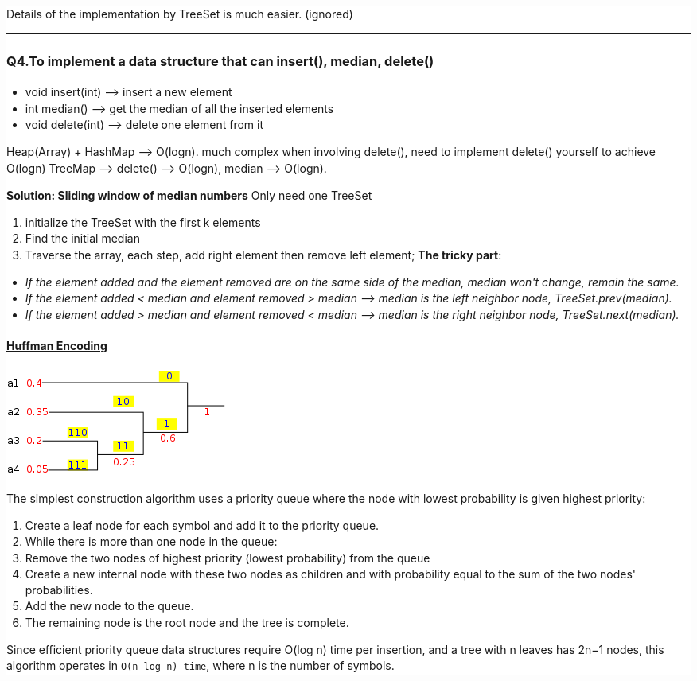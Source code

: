Details of the implementation by TreeSet is much easier. (ignored)

---

### Q4.To implement a data structure that can insert(), median, delete()

- void insert(int)  --> insert a new element
- int median() --> get the median of all the inserted elements
- void delete(int) --> delete one element from it

Heap(Array) + HashMap --> O(logn). much complex when involving delete(), need to implement delete() yourself to achieve O(logn)
TreeMap --> delete() --> O(logn), median --> O(logn).

**Solution: Sliding window of median numbers**
Only need one TreeSet
1. initialize the TreeSet with the first k elements
2. Find the initial median
3. Traverse the array, each step, add right element then remove left element; **The tricky part**:
 - *If the element added and the element removed are on the same side of the median, median won't change, remain the same.*
 - *If the element added < median and element removed > median  --> median is the left neighbor node, TreeSet.prev(median).*
 - *If the element added > median and element removed < median --> median is the right neighbor node, TreeSet.next(median).*

#### [Huffman Encoding](http://en.wikipedia.org/wiki/Huffman_coding)



![Huffman_coding_example.svg.png](../assets/Huffman_coding_example.svg.png)


The simplest construction algorithm uses a priority queue where the node with lowest probability is given highest priority:

1. Create a leaf node for each symbol and add it to the priority queue.
2.  While there is more than one node in the queue:
 1. Remove the two nodes of highest priority (lowest probability) from the queue
 2. Create a new internal node with these two nodes as children and with probability equal to the sum of the two nodes' probabilities.
 3. Add the new node to the queue.
3. The remaining node is the root node and the tree is complete.

Since efficient priority queue data structures require O(log n) time per insertion, and a tree with n leaves has 2n−1 nodes, this algorithm operates in `O(n log n) time`, where n is the number of symbols.
